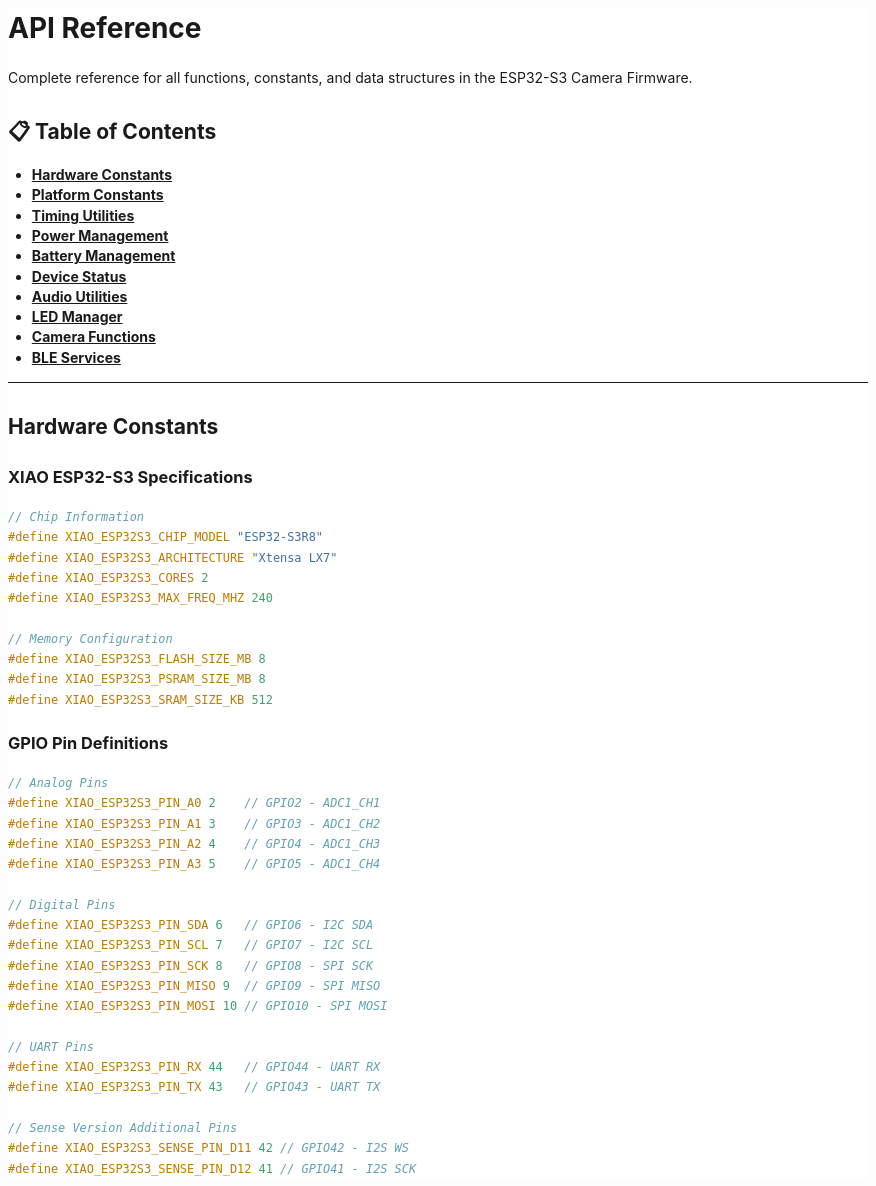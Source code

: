 # API Reference

Complete reference for all functions, constants, and data structures in the ESP32-S3 Camera Firmware.

## 📋 Table of Contents

- [**Hardware Constants**](#hardware-constants)
- [**Platform Constants**](#platform-constants)
- [**Timing Utilities**](#timing-utilities)
- [**Power Management**](#power-management)
- [**Battery Management**](#battery-management)
- [**Device Status**](#device-status)
- [**Audio Utilities**](#audio-utilities)
- [**LED Manager**](#led-manager)
- [**Camera Functions**](#camera-functions)
- [**BLE Services**](#ble-services)

---

## Hardware Constants

### XIAO ESP32-S3 Specifications
```cpp
// Chip Information
#define XIAO_ESP32S3_CHIP_MODEL "ESP32-S3R8"
#define XIAO_ESP32S3_ARCHITECTURE "Xtensa LX7"
#define XIAO_ESP32S3_CORES 2
#define XIAO_ESP32S3_MAX_FREQ_MHZ 240

// Memory Configuration
#define XIAO_ESP32S3_FLASH_SIZE_MB 8
#define XIAO_ESP32S3_PSRAM_SIZE_MB 8
#define XIAO_ESP32S3_SRAM_SIZE_KB 512
```

### GPIO Pin Definitions
```cpp
// Analog Pins
#define XIAO_ESP32S3_PIN_A0 2    // GPIO2 - ADC1_CH1
#define XIAO_ESP32S3_PIN_A1 3    // GPIO3 - ADC1_CH2
#define XIAO_ESP32S3_PIN_A2 4    // GPIO4 - ADC1_CH3
#define XIAO_ESP32S3_PIN_A3 5    // GPIO5 - ADC1_CH4

// Digital Pins
#define XIAO_ESP32S3_PIN_SDA 6   // GPIO6 - I2C SDA
#define XIAO_ESP32S3_PIN_SCL 7   // GPIO7 - I2C SCL
#define XIAO_ESP32S3_PIN_SCK 8   // GPIO8 - SPI SCK
#define XIAO_ESP32S3_PIN_MISO 9  // GPIO9 - SPI MISO
#define XIAO_ESP32S3_PIN_MOSI 10 // GPIO10 - SPI MOSI

// UART Pins
#define XIAO_ESP32S3_PIN_RX 44   // GPIO44 - UART RX
#define XIAO_ESP32S3_PIN_TX 43   // GPIO43 - UART TX

// Sense Version Additional Pins
#define XIAO_ESP32S3_SENSE_PIN_D11 42 // GPIO42 - I2S WS
#define XIAO_ESP32S3_SENSE_PIN_D12 41 // GPIO41 - I2S SCK
```
